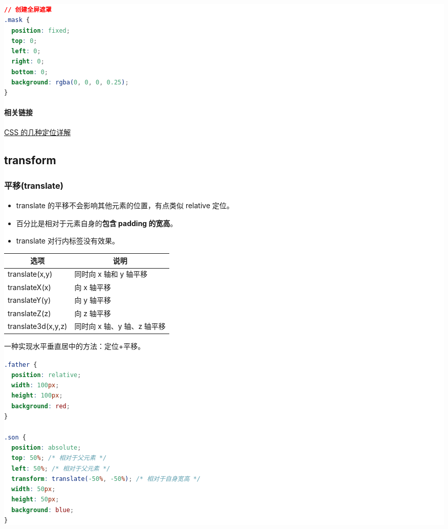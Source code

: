 ```css
// 创建全屏遮罩
.mask {
  position: fixed;
  top: 0;
  left: 0;
  right: 0;
  bottom: 0;
  background: rgba(0, 0, 0, 0.25);
}
```

#### 相关链接

[CSS 的几种定位详解](https://blog.csdn.net/weixin_38055381/article/details/81558288)

## transform

### 平移(translate)

- translate 的平移不会影响其他元素的位置，有点类似 relative 定位。

- 百分比是相对于元素自身的**包含 padding 的宽高**。

- translate 对行内标签没有效果。

| 选项               | 说明                        |
| ------------------ | --------------------------- |
| translate(x,y)     | 同时向 x 轴和 y 轴平移      |
| translateX(x)      | 向 x 轴平移                 |
| translateY(y)      | 向 y 轴平移                 |
| translateZ(z)      | 向 z 轴平移                 |
| translate3d(x,y,z) | 同时向 x 轴、y 轴、z 轴平移 |

一种实现水平垂直居中的方法：定位+平移。

```css
.father {
  position: relative;
  width: 100px;
  height: 100px;
  background: red;
}

.son {
  position: absolute;
  top: 50%; /* 相对于父元素 */
  left: 50%; /* 相对于父元素 */
  transform: translate(-50%, -50%); /* 相对于自身宽高 */
  width: 50px;
  height: 50px;
  background: blue;
}
```
